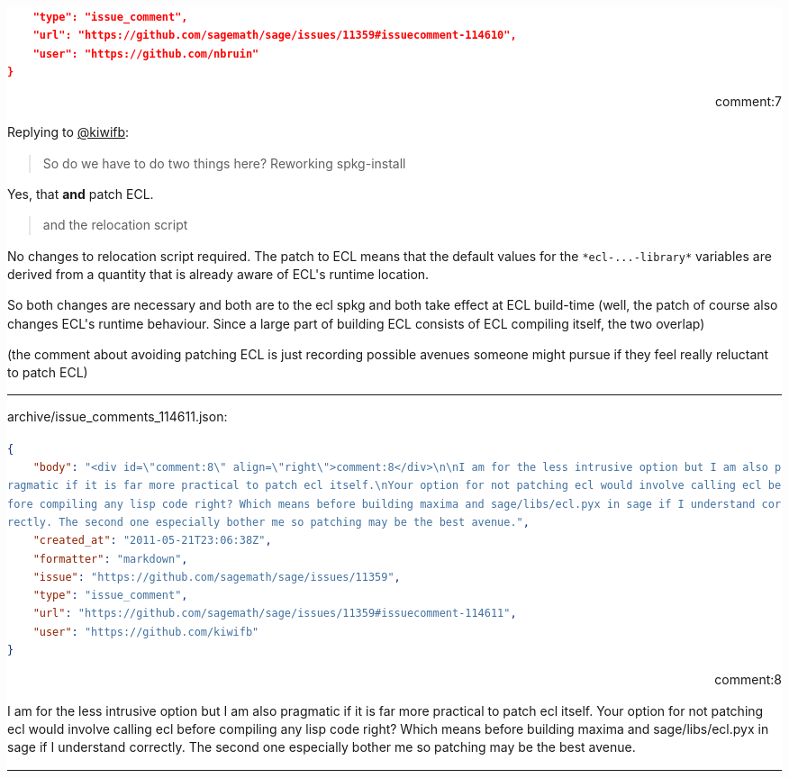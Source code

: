 ```json
    "type": "issue_comment",
    "url": "https://github.com/sagemath/sage/issues/11359#issuecomment-114610",
    "user": "https://github.com/nbruin"
}
```

<div id="comment:7" align="right">comment:7</div>

Replying to [@kiwifb](#comment%3A6):
> So do we have to do two things here? Reworking spkg-install

Yes, that **and** patch ECL.

> and the relocation script

No changes to relocation script required. The patch to ECL means that the default values for the `*ecl-...-library*` variables are derived from a quantity that is already aware of ECL's runtime location.

So both changes are necessary and both are to the ecl spkg and both take effect at ECL build-time (well, the patch of course also changes ECL's runtime behaviour. Since a large part of building ECL consists of ECL compiling itself, the two overlap)

(the comment about avoiding patching ECL is just recording possible avenues someone might pursue if they feel really reluctant to patch ECL)



---

archive/issue_comments_114611.json:
```json
{
    "body": "<div id=\"comment:8\" align=\"right\">comment:8</div>\n\nI am for the less intrusive option but I am also pragmatic if it is far more practical to patch ecl itself.\nYour option for not patching ecl would involve calling ecl before compiling any lisp code right? Which means before building maxima and sage/libs/ecl.pyx in sage if I understand correctly. The second one especially bother me so patching may be the best avenue.",
    "created_at": "2011-05-21T23:06:38Z",
    "formatter": "markdown",
    "issue": "https://github.com/sagemath/sage/issues/11359",
    "type": "issue_comment",
    "url": "https://github.com/sagemath/sage/issues/11359#issuecomment-114611",
    "user": "https://github.com/kiwifb"
}
```

<div id="comment:8" align="right">comment:8</div>

I am for the less intrusive option but I am also pragmatic if it is far more practical to patch ecl itself.
Your option for not patching ecl would involve calling ecl before compiling any lisp code right? Which means before building maxima and sage/libs/ecl.pyx in sage if I understand correctly. The second one especially bother me so patching may be the best avenue.



---
